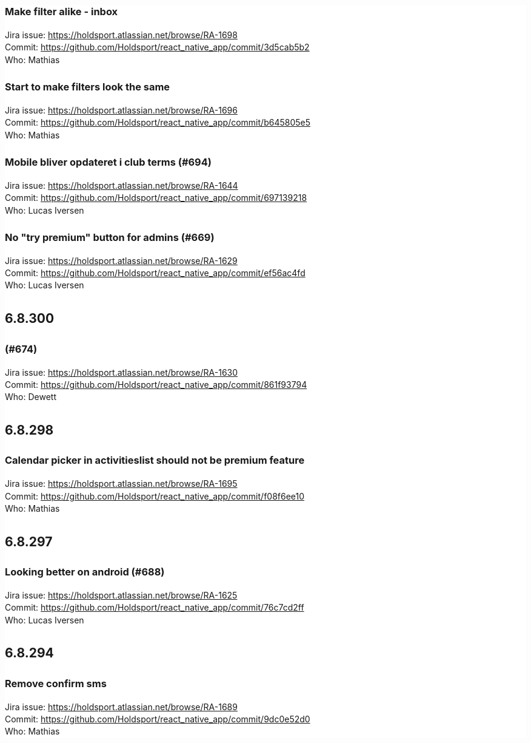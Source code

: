 ### Make filter alike - inbox
Jira issue: https://holdsport.atlassian.net/browse/RA-1698<br />
Commit: https://github.com/Holdsport/react_native_app/commit/3d5cab5b2<br />
Who: Mathias

### Start to make filters look the same
Jira issue: https://holdsport.atlassian.net/browse/RA-1696<br />
Commit: https://github.com/Holdsport/react_native_app/commit/b645805e5<br />
Who: Mathias

### Mobile bliver opdateret i club terms (#694)
Jira issue: https://holdsport.atlassian.net/browse/RA-1644<br />
Commit: https://github.com/Holdsport/react_native_app/commit/697139218<br />
Who: Lucas Iversen

### No "try premium" button for admins (#669)
Jira issue: https://holdsport.atlassian.net/browse/RA-1629<br />
Commit: https://github.com/Holdsport/react_native_app/commit/ef56ac4fd<br />
Who: Lucas Iversen

## 6.8.300

### (#674)
Jira issue: https://holdsport.atlassian.net/browse/RA-1630<br />
Commit: https://github.com/Holdsport/react_native_app/commit/861f93794<br />
Who: Dewett

## 6.8.298

### Calendar picker in activitieslist should not be premium feature
Jira issue: https://holdsport.atlassian.net/browse/RA-1695<br />
Commit: https://github.com/Holdsport/react_native_app/commit/f08f6ee10<br />
Who: Mathias

## 6.8.297

### Looking better on android (#688)
Jira issue: https://holdsport.atlassian.net/browse/RA-1625<br />
Commit: https://github.com/Holdsport/react_native_app/commit/76c7cd2ff<br />
Who: Lucas Iversen

## 6.8.294

### Remove confirm sms
Jira issue: https://holdsport.atlassian.net/browse/RA-1689<br />
Commit: https://github.com/Holdsport/react_native_app/commit/9dc0e52d0<br />
Who: Mathias
